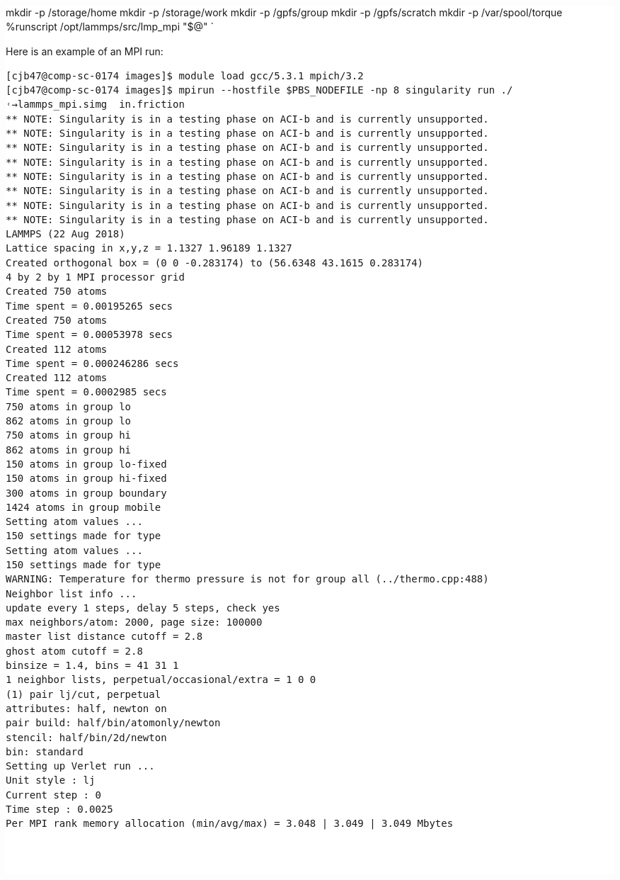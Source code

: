 mkdir -p /storage/home
mkdir -p /storage/work
mkdir -p /gpfs/group
mkdir -p /gpfs/scratch
mkdir -p /var/spool/torque
%runscript
/opt/lammps/src/lmp_mpi "$@"
`

Here is an example of an MPI run:

<pre class="script">[cjb47@comp-sc-0174 images]$ module load gcc/5.3.1 mpich/3.2
[cjb47@comp-sc-0174 images]$ mpirun --hostfile $PBS_NODEFILE -np 8 singularity run ./
˓→lammps_mpi.simg  in.friction
** NOTE: Singularity is in a testing phase on ACI-b and is currently unsupported.
** NOTE: Singularity is in a testing phase on ACI-b and is currently unsupported.
** NOTE: Singularity is in a testing phase on ACI-b and is currently unsupported.
** NOTE: Singularity is in a testing phase on ACI-b and is currently unsupported.
** NOTE: Singularity is in a testing phase on ACI-b and is currently unsupported.
** NOTE: Singularity is in a testing phase on ACI-b and is currently unsupported.
** NOTE: Singularity is in a testing phase on ACI-b and is currently unsupported.
** NOTE: Singularity is in a testing phase on ACI-b and is currently unsupported.
LAMMPS (22 Aug 2018)
Lattice spacing in x,y,z = 1.1327 1.96189 1.1327
Created orthogonal box = (0 0 -0.283174) to (56.6348 43.1615 0.283174)
4 by 2 by 1 MPI processor grid
Created 750 atoms
Time spent = 0.00195265 secs
Created 750 atoms
Time spent = 0.00053978 secs
Created 112 atoms
Time spent = 0.000246286 secs
Created 112 atoms
Time spent = 0.0002985 secs
750 atoms in group lo
862 atoms in group lo
750 atoms in group hi
862 atoms in group hi
150 atoms in group lo-fixed
150 atoms in group hi-fixed
300 atoms in group boundary
1424 atoms in group mobile
Setting atom values ...
150 settings made for type
Setting atom values ...
150 settings made for type
WARNING: Temperature for thermo pressure is not for group all (../thermo.cpp:488)
Neighbor list info ...
update every 1 steps, delay 5 steps, check yes
max neighbors/atom: 2000, page size: 100000
master list distance cutoff = 2.8
ghost atom cutoff = 2.8
binsize = 1.4, bins = 41 31 1
1 neighbor lists, perpetual/occasional/extra = 1 0 0
(1) pair lj/cut, perpetual
attributes: half, newton on
pair build: half/bin/atomonly/newton
stencil: half/bin/2d/newton
bin: standard
Setting up Verlet run ...
Unit style : lj
Current step : 0
Time step : 0.0025
Per MPI rank memory allocation (min/avg/max) = 3.048 | 3.049 | 3.049 Mbytes